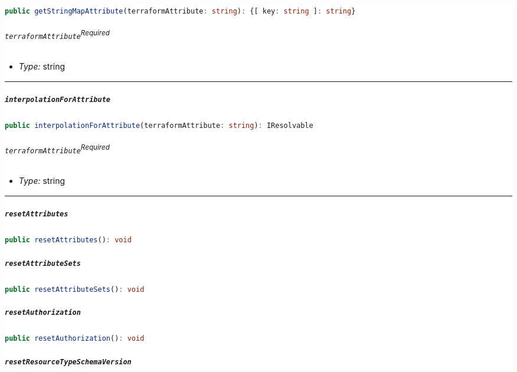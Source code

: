 ```typescript
public getStringMapAttribute(terraformAttribute: string): {[ key: string ]: string}
```

###### `terraformAttribute`<sup>Required</sup> <a name="terraformAttribute" id="rhizo-co-terraform-provider-oci.dataOciIdentityDomainsSetting.DataOciIdentityDomainsSetting.getStringMapAttribute.parameter.terraformAttribute"></a>

- *Type:* string

---

##### `interpolationForAttribute` <a name="interpolationForAttribute" id="rhizo-co-terraform-provider-oci.dataOciIdentityDomainsSetting.DataOciIdentityDomainsSetting.interpolationForAttribute"></a>

```typescript
public interpolationForAttribute(terraformAttribute: string): IResolvable
```

###### `terraformAttribute`<sup>Required</sup> <a name="terraformAttribute" id="rhizo-co-terraform-provider-oci.dataOciIdentityDomainsSetting.DataOciIdentityDomainsSetting.interpolationForAttribute.parameter.terraformAttribute"></a>

- *Type:* string

---

##### `resetAttributes` <a name="resetAttributes" id="rhizo-co-terraform-provider-oci.dataOciIdentityDomainsSetting.DataOciIdentityDomainsSetting.resetAttributes"></a>

```typescript
public resetAttributes(): void
```

##### `resetAttributeSets` <a name="resetAttributeSets" id="rhizo-co-terraform-provider-oci.dataOciIdentityDomainsSetting.DataOciIdentityDomainsSetting.resetAttributeSets"></a>

```typescript
public resetAttributeSets(): void
```

##### `resetAuthorization` <a name="resetAuthorization" id="rhizo-co-terraform-provider-oci.dataOciIdentityDomainsSetting.DataOciIdentityDomainsSetting.resetAuthorization"></a>

```typescript
public resetAuthorization(): void
```

##### `resetResourceTypeSchemaVersion` <a name="resetResourceTypeSchemaVersion" id="rhizo-co-terraform-provider-oci.dataOciIdentityDomainsSetting.DataOciIdentityDomainsSetting.resetResourceTypeSchemaVersion"></a>
